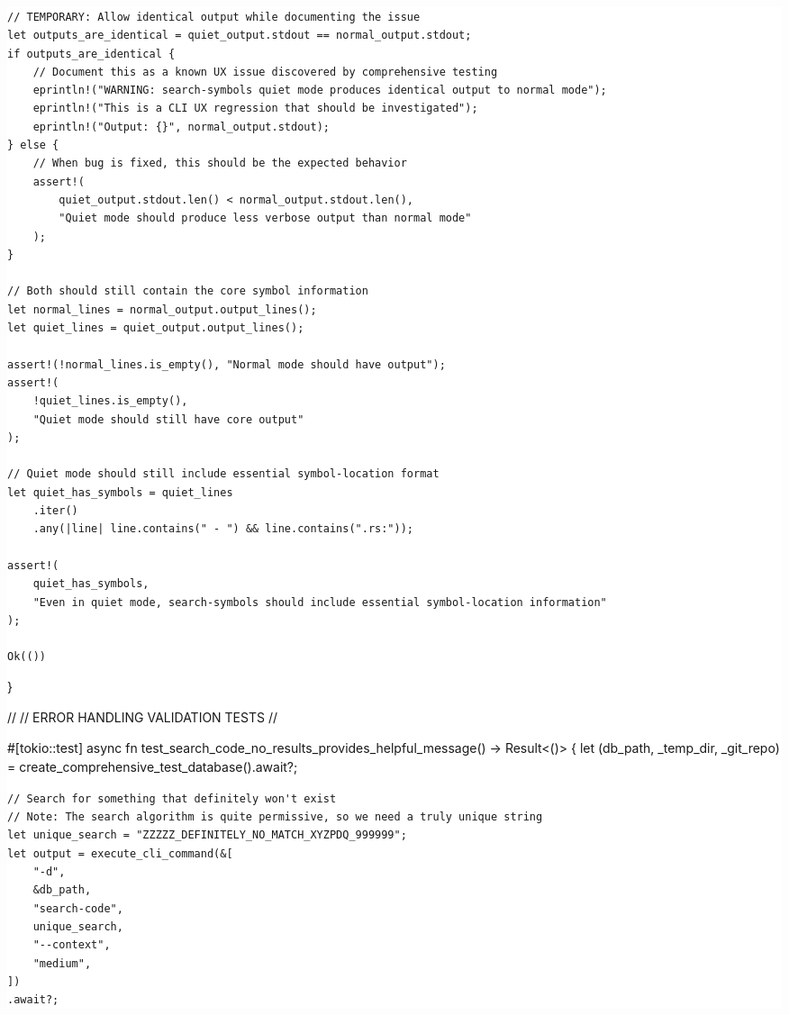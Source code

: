     // TEMPORARY: Allow identical output while documenting the issue
    let outputs_are_identical = quiet_output.stdout == normal_output.stdout;
    if outputs_are_identical {
        // Document this as a known UX issue discovered by comprehensive testing
        eprintln!("WARNING: search-symbols quiet mode produces identical output to normal mode");
        eprintln!("This is a CLI UX regression that should be investigated");
        eprintln!("Output: {}", normal_output.stdout);
    } else {
        // When bug is fixed, this should be the expected behavior
        assert!(
            quiet_output.stdout.len() < normal_output.stdout.len(),
            "Quiet mode should produce less verbose output than normal mode"
        );
    }

    // Both should still contain the core symbol information
    let normal_lines = normal_output.output_lines();
    let quiet_lines = quiet_output.output_lines();

    assert!(!normal_lines.is_empty(), "Normal mode should have output");
    assert!(
        !quiet_lines.is_empty(),
        "Quiet mode should still have core output"
    );

    // Quiet mode should still include essential symbol-location format
    let quiet_has_symbols = quiet_lines
        .iter()
        .any(|line| line.contains(" - ") && line.contains(".rs:"));

    assert!(
        quiet_has_symbols,
        "Even in quiet mode, search-symbols should include essential symbol-location information"
    );

    Ok(())
}

//
// ERROR HANDLING VALIDATION TESTS
//

#[tokio::test]
async fn test_search_code_no_results_provides_helpful_message() -> Result<()> {
    let (db_path, _temp_dir, _git_repo) = create_comprehensive_test_database().await?;

    // Search for something that definitely won't exist
    // Note: The search algorithm is quite permissive, so we need a truly unique string
    let unique_search = "ZZZZZ_DEFINITELY_NO_MATCH_XYZPDQ_999999";
    let output = execute_cli_command(&[
        "-d",
        &db_path,
        "search-code",
        unique_search,
        "--context",
        "medium",
    ])
    .await?;
